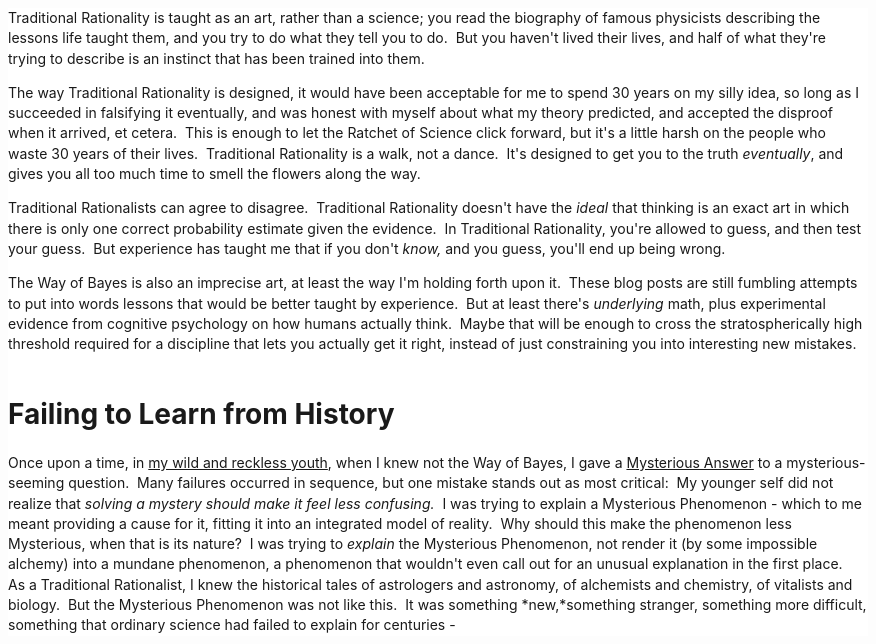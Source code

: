 Traditional Rationality is taught as an art, rather than a science;
you read the biography of famous physicists describing the lessons
life taught them, and you try to do what they tell you to do.  But
you haven't lived their lives, and half of what they're trying to
describe is an instinct that has been trained into them.

The way Traditional Rationality is designed, it would have been
acceptable for me to spend 30 years on my silly idea, so long as I
succeeded in falsifying it eventually, and was honest with myself
about what my theory predicted, and accepted the disproof when it
arrived, et cetera.  This is enough to let the Ratchet of Science
click forward, but it's a little harsh on the people who waste 30
years of their lives.  Traditional Rationality is a walk, not a
dance.  It's designed to get you to the truth *eventually*, and
gives you all too much time to smell the flowers along the way.

Traditional Rationalists can agree to disagree.  Traditional
Rationality doesn't have the *ideal* that thinking is an exact art
in which there is only one correct probability estimate given the
evidence.  In Traditional Rationality, you're allowed to guess, and
then test your guess.  But experience has taught me that if you
don't *know,* and you guess, you'll end up being wrong.

The Way of Bayes is also an imprecise art, at least the way I'm
holding forth upon it.  These blog posts are still fumbling
attempts to put into words lessons that would be better taught by
experience.  But at least there's *underlying* math, plus
experimental evidence from cognitive psychology on how humans
actually think.  Maybe that will be enough to cross the
stratospherically high threshold required for a discipline that
lets you actually get it right, instead of just constraining you
into interesting new mistakes.

# Failing to Learn from History

Once upon a time, in
[my wild and reckless youth](http://lesswrong.com/lw/iy/my_wild_and_reckless_youth/),
when I knew not the Way of Bayes, I gave a
[Mysterious Answer](http://lesswrong.com/lw/iu/mysterious_answers_to_mysterious_questions/)
to a mysterious-seeming question.  Many failures occurred in
sequence, but one mistake stands out as most critical:  My younger
self did not realize that
*solving a mystery should make it feel less confusing.*  I was
trying to explain a Mysterious Phenomenon - which to me meant
providing a cause for it, fitting it into an integrated model of
reality.  Why should this make the phenomenon less Mysterious, when
that is its nature?  I was trying to *explain* the Mysterious
Phenomenon, not render it (by some impossible alchemy) into a
mundane phenomenon, a phenomenon that wouldn't even call out for an
unusual explanation in the first place.  
As a Traditional Rationalist, I knew the historical tales of
astrologers and astronomy, of alchemists and chemistry, of
vitalists and biology.  But the Mysterious Phenomenon was not like
this.  It was something *new,*something stranger, something more
difficult, something that ordinary science had failed to explain
for centuries -

